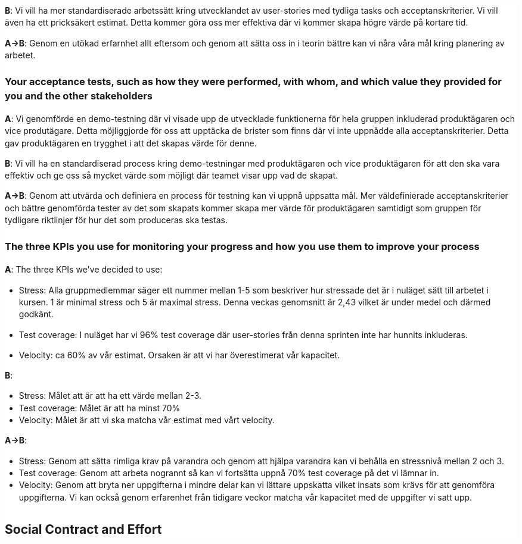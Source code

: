 **B**: Vi vill ha mer standardiserade arbetssätt kring utvecklandet av user-stories med tydliga tasks och acceptanskriterier. Vi vill även ha ett pricksäkert estimat. Detta kommer göra oss mer effektiva där vi kommer skapa högre värde på kortare tid. 

**A->B**: Genom en utökad erfarnhet allt eftersom och genom att sätta oss in i teorin bättre kan vi nåra våra mål kring planering av arbetet. 

### Your acceptance tests, such as how they were performed, with whom, and which value they provided for you and the other stakeholders

**A**: Vi genomförde en demo-testning där vi visade upp de utvecklade funktionerna för hela gruppen inkluderad produktägaren och vice produtägare. Detta möjliggjorde för oss att upptäcka de brister som finns där vi inte uppnådde alla acceptanskriterier. Detta gav produktägaren en trygghet i att det skapas värde för denne.  

**B**: Vi vill ha en standardiserad process kring demo-testningar med produktägaren och vice produktägaren för att den ska vara effektiv och ge oss så mycket värde som möjligt där teamet visar upp vad de skapat.  

**A->B**: Genom att utvärda och definiera en process för testning kan vi uppnå uppsatta mål. Mer väldefinierade acceptanskriterier och bättre genomförda tester av det som skapats kommer skapa mer värde för produktägaren samtidigt som gruppen för tydligare riktlinjer för hur det som produceras ska testas.  

### The three KPIs you use for monitoring your progress and how you use them to improve your process

**A**: The three KPIs we've decided to use:

  - Stress: Alla gruppmedlemmar säger ett nummer mellan 1-5 som beskriver hur stressade det är i nuläget sätt till arbetet i kursen. 1 är minimal stress och 5 är maximal stress. Denna veckas genomsnitt är 2,43 vilket är under medel och därmed godkänt. 

  - Test coverage: I nuläget har vi 96% test coverage där user-stories från denna sprinten inte har hunnits inkluderas. 
  
  - Velocity: ca 60% av vår estimat. Orsaken är att vi har överestimerat vår kapacitet. 

**B**:
  - Stress: Målet att är att ha ett värde mellan 2-3.
  - Test coverage: Målet är att ha minst 70%
  - Velocity: Målet är att vi ska matcha vår estimat med vårt velocity. 

**A->B**:
  - Stress: Genom att sätta rimliga krav på varandra och genom att hjälpa varandra kan vi behålla en stressnivå mellan 2 och 3. 
  - Test coverage: Genom att arbeta nogrannt så kan vi fortsätta uppnå 70% test coverage på det vi lämnar in.  
  - Velocity: Genom att bryta ner uppgifterna i mindre delar kan vi lättare uppskatta vilket insats som krävs för att genomföra uppgifterna. Vi kan också genom erfarenhet från tidigare veckor matcha vår kapacitet med de uppgifter vi satt upp. 

## Social Contract and Effort
